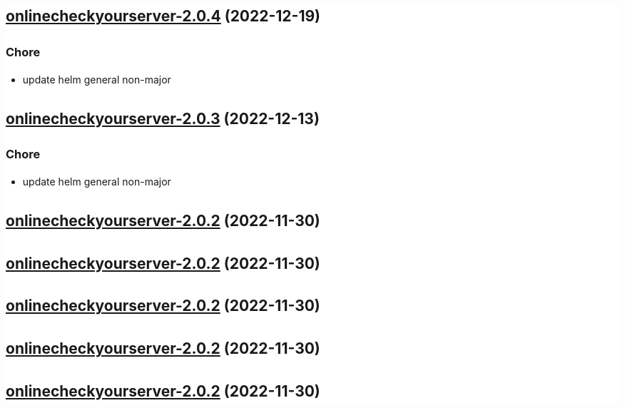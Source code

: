 ## [onlinecheckyourserver-2.0.4](https://github.com/truecharts/charts/compare/onlinecheckyourserver-2.0.3...onlinecheckyourserver-2.0.4) (2022-12-19)

### Chore

- update helm general non-major
  
  


## [onlinecheckyourserver-2.0.3](https://github.com/truecharts/charts/compare/onlinecheckyourserver-2.0.2...onlinecheckyourserver-2.0.3) (2022-12-13)

### Chore

- update helm general non-major
  
  


## [onlinecheckyourserver-2.0.2](https://github.com/truecharts/charts/compare/onlinecheckyourserver-2.0.1...onlinecheckyourserver-2.0.2) (2022-11-30)




## [onlinecheckyourserver-2.0.2](https://github.com/truecharts/charts/compare/onlinecheckyourserver-2.0.1...onlinecheckyourserver-2.0.2) (2022-11-30)




## [onlinecheckyourserver-2.0.2](https://github.com/truecharts/charts/compare/onlinecheckyourserver-2.0.1...onlinecheckyourserver-2.0.2) (2022-11-30)




## [onlinecheckyourserver-2.0.2](https://github.com/truecharts/charts/compare/onlinecheckyourserver-2.0.1...onlinecheckyourserver-2.0.2) (2022-11-30)




## [onlinecheckyourserver-2.0.2](https://github.com/truecharts/charts/compare/onlinecheckyourserver-2.0.1...onlinecheckyourserver-2.0.2) (2022-11-30)

